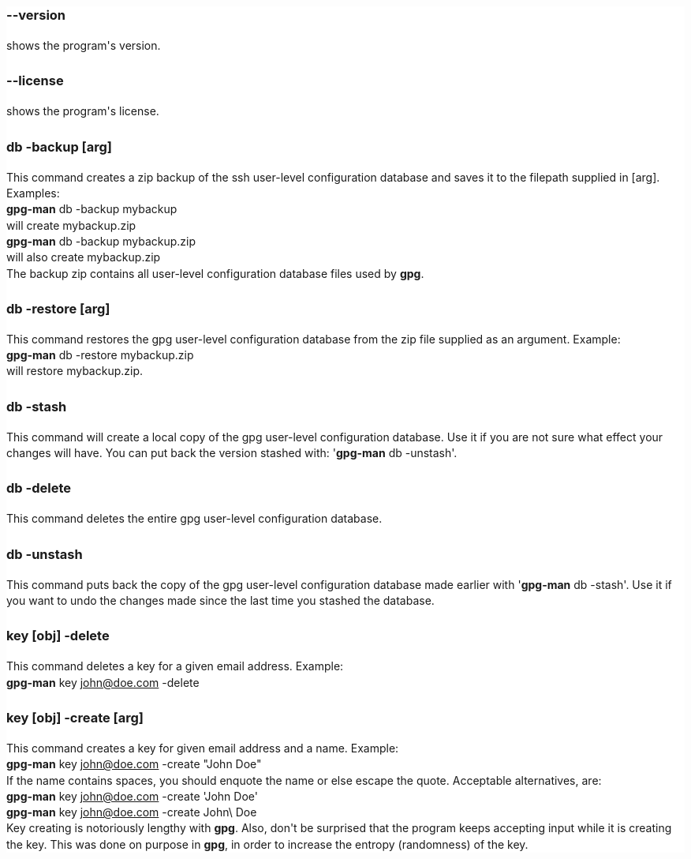 ### --version
shows the program's version.

### --license
shows the program's license.

### db -backup [arg]
This command creates a zip backup of the ssh user-level configuration database and saves it to the filepath supplied in [arg].
Examples:  
    **gpg-man** db -backup mybackup  
will create mybackup.zip  
    **gpg-man** db -backup mybackup.zip  
will also create mybackup.zip  
The backup zip contains all user-level configuration database files used by **gpg**.

### db -restore [arg]
This command restores the gpg user-level configuration database from the zip file supplied as an argument. Example:  
    **gpg-man** db -restore mybackup.zip  
will restore mybackup.zip.

### db -stash
This command will create a local copy of the gpg user-level configuration database. Use it if you are not sure what effect your changes will have. You can put back the version stashed with: '**gpg-man** db -unstash'.

### db -delete
This command deletes the entire gpg user-level configuration database.

### db -unstash
This command puts back the copy of the gpg user-level configuration database made earlier with '**gpg-man** db -stash'. Use it if you want to undo the changes made since the last time you stashed the database.

### key [obj] -delete
This command deletes a key for a given email address. Example:  
        **gpg-man** key john@doe.com -delete

### key [obj] -create [arg]
This command creates a key for given email address and a name. Example:  
        **gpg-man** key john@doe.com -create "John Doe"  
If the name contains spaces, you should enquote the name or else escape the quote. Acceptable alternatives, are:  
        **gpg-man** key john@doe.com -create 'John Doe'  
        **gpg-man** key john@doe.com -create John\ Doe  
Key creating is notoriously lengthy with **gpg**. Also, don't be surprised that the program keeps accepting input while it is creating the key. This was done on purpose in **gpg**, in order to increase the entropy (randomness) of the key.
